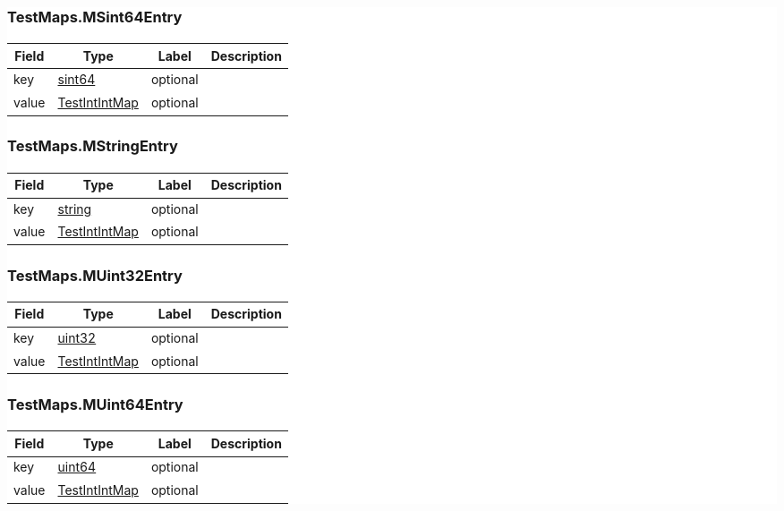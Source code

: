 




<a name="objc-protobuf-tests-TestMaps-MSint64Entry"></a>

### TestMaps.MSint64Entry



| Field | Type | Label | Description |
| ----- | ---- | ----- | ----------- |
| key | [sint64](#sint64) | optional |  |
| value | [TestIntIntMap](#objc-protobuf-tests-TestIntIntMap) | optional |  |






<a name="objc-protobuf-tests-TestMaps-MStringEntry"></a>

### TestMaps.MStringEntry



| Field | Type | Label | Description |
| ----- | ---- | ----- | ----------- |
| key | [string](#string) | optional |  |
| value | [TestIntIntMap](#objc-protobuf-tests-TestIntIntMap) | optional |  |






<a name="objc-protobuf-tests-TestMaps-MUint32Entry"></a>

### TestMaps.MUint32Entry



| Field | Type | Label | Description |
| ----- | ---- | ----- | ----------- |
| key | [uint32](#uint32) | optional |  |
| value | [TestIntIntMap](#objc-protobuf-tests-TestIntIntMap) | optional |  |






<a name="objc-protobuf-tests-TestMaps-MUint64Entry"></a>

### TestMaps.MUint64Entry



| Field | Type | Label | Description |
| ----- | ---- | ----- | ----------- |
| key | [uint64](#uint64) | optional |  |
| value | [TestIntIntMap](#objc-protobuf-tests-TestIntIntMap) | optional |  |

